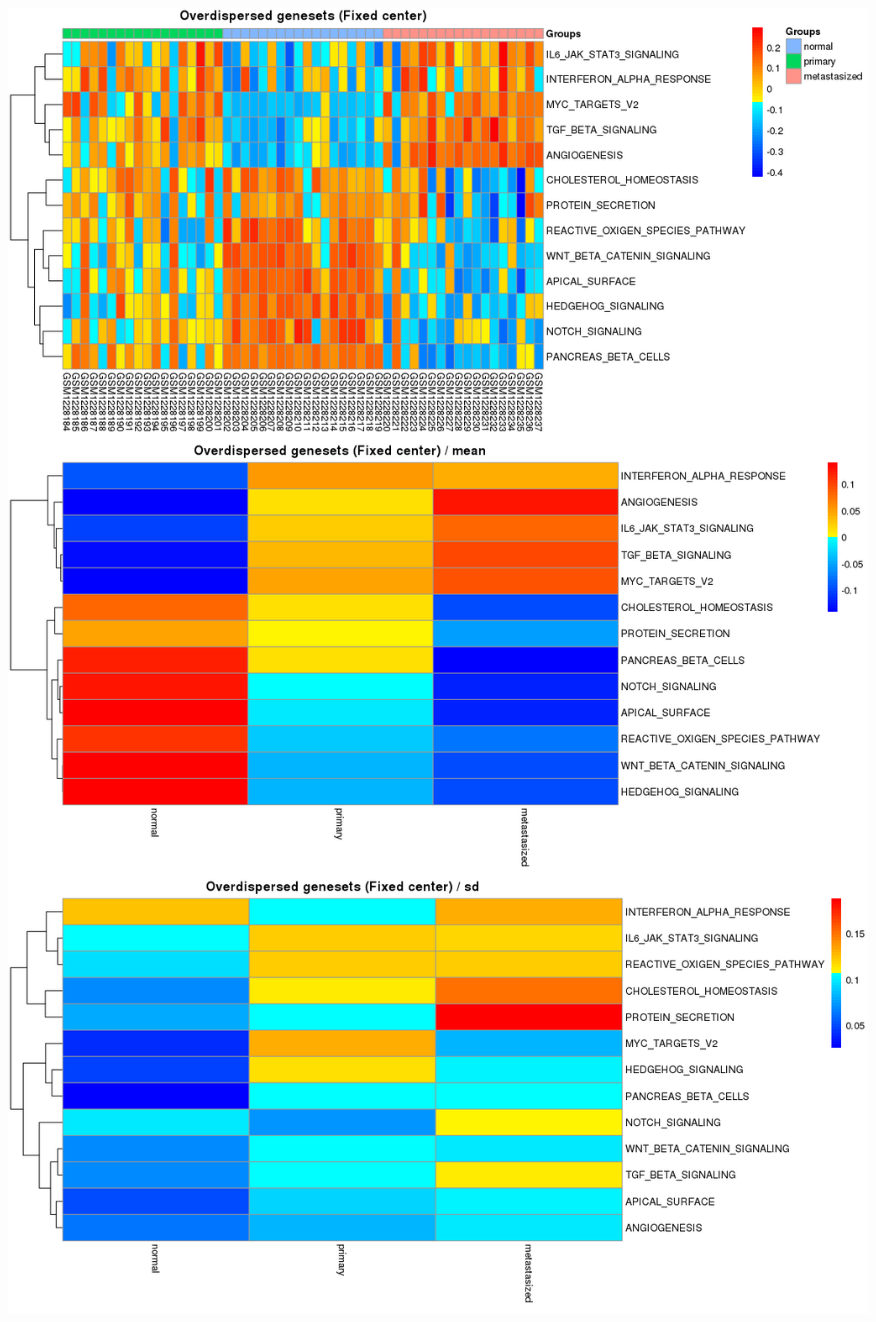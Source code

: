 ![](README_files/figure-markdown_strict/unnamed-chunk-16-3.png)![](README_files/figure-markdown_strict/unnamed-chunk-16-4.png)![](README_files/figure-markdown_strict/unnamed-chunk-16-5.png)